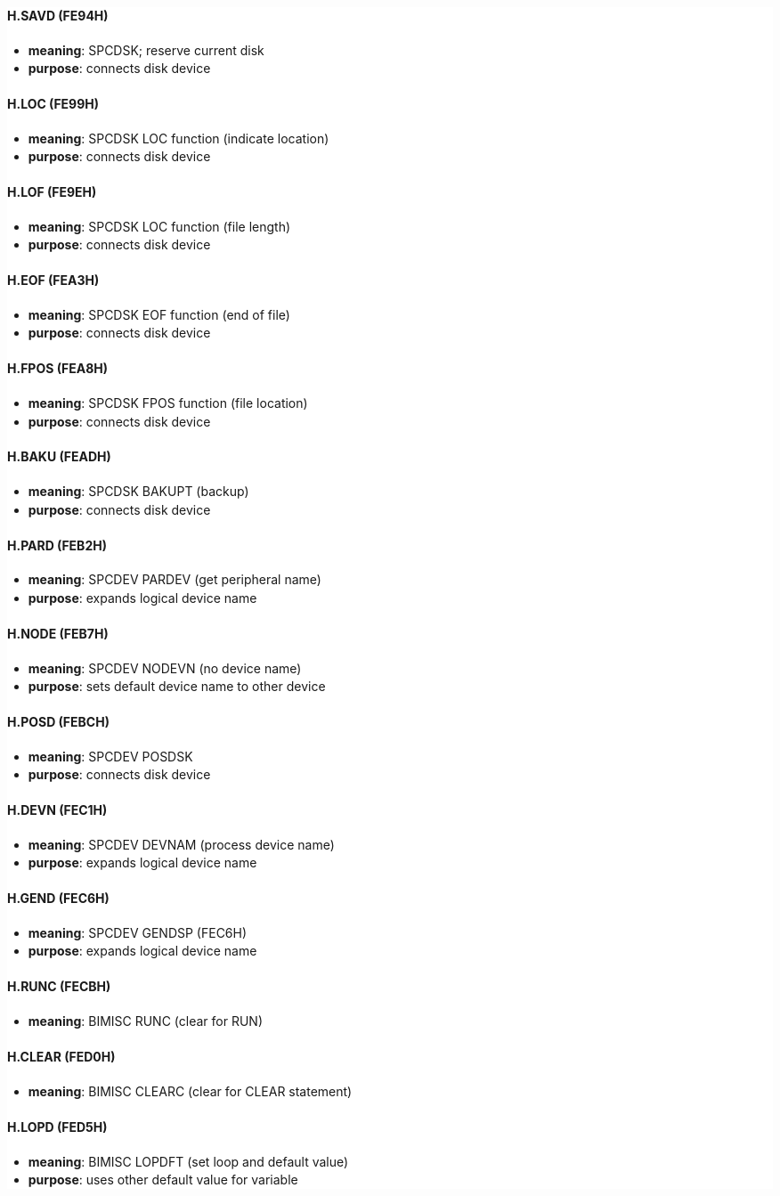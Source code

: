 #### H.SAVD (FE94H)
* **meaning**: SPCDSK; reserve current disk
* **purpose**: connects disk device

#### H.LOC (FE99H)
* **meaning**: SPCDSK LOC function (indicate location)
* **purpose**: connects disk device

#### H.LOF (FE9EH)
* **meaning**: SPCDSK LOC function (file length)
* **purpose**: connects disk device

#### H.EOF (FEA3H)
* **meaning**: SPCDSK EOF function (end of file)
* **purpose**: connects disk device

#### H.FPOS (FEA8H)
* **meaning**: SPCDSK FPOS function (file location)
* **purpose**: connects disk device

#### H.BAKU (FEADH)
* **meaning**: SPCDSK BAKUPT (backup)
* **purpose**: connects disk device

#### H.PARD (FEB2H)
* **meaning**: SPCDEV PARDEV (get peripheral name)
* **purpose**: expands logical device name

#### H.NODE (FEB7H)
* **meaning**: SPCDEV NODEVN (no device name)
* **purpose**: sets default device name to other device

#### H.POSD (FEBCH)
* **meaning**: SPCDEV POSDSK
* **purpose**: connects disk device

#### H.DEVN (FEC1H)
* **meaning**: SPCDEV DEVNAM (process device name)
* **purpose**: expands logical device name

#### H.GEND (FEC6H)
* **meaning**: SPCDEV GENDSP (FEC6H)
* **purpose**: expands logical device name

#### H.RUNC (FECBH)
* **meaning**: BIMISC RUNC (clear for RUN)

#### H.CLEAR (FED0H)
* **meaning**: BIMISC CLEARC (clear for CLEAR statement)

#### H.LOPD (FED5H)
* **meaning**: BIMISC LOPDFT (set loop and default value)
* **purpose**: uses other default value for variable
